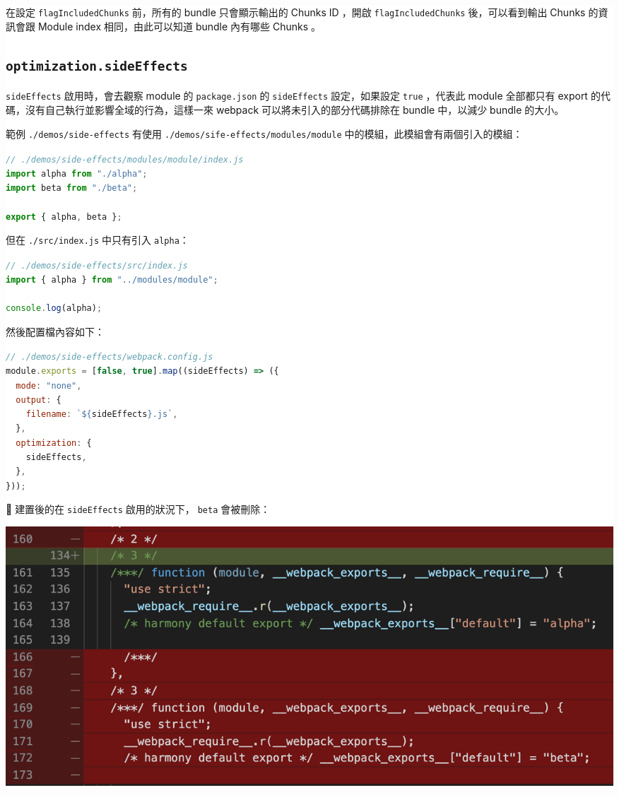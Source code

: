 在設定 `flagIncludedChunks` 前，所有的 bundle 只會顯示輸出的 Chunks ID ，開啟 `flagIncludedChunks` 後，可以看到輸出 Chunks 的資訊會跟 Module index 相同，由此可以知道 bundle 內有哪些 Chunks 。

## `optimization.sideEffects`

`sideEffects` 啟用時，會去觀察 module 的 `package.json` 的 `sideEffects` 設定，如果設定 `true` ，代表此 module 全部都只有 export 的代碼，沒有自己執行並影響全域的行為，這樣一來 webpack 可以將未引入的部分代碼排除在 bundle 中，以減少 bundle 的大小。

範例 `./demos/side-effects` 有使用 `./demos/sife-effects/modules/module` 中的模組，此模組會有兩個引入的模組：

```js
// ./demos/side-effects/modules/module/index.js
import alpha from "./alpha";
import beta from "./beta";

export { alpha, beta };
```

但在 `./src/index.js` 中只有引入 `alpha`：

```js
// ./demos/side-effects/src/index.js
import { alpha } from "../modules/module";

console.log(alpha);
```

然後配置檔內容如下：

```js
// ./demos/side-effects/webpack.config.js
module.exports = [false, true].map((sideEffects) => ({
  mode: "none",
  output: {
    filename: `${sideEffects}.js`,
  },
  optimization: {
    sideEffects,
  },
}));
```

 建置後的在 `sideEffects` 啟用的狀況下， `beta` 會被刪除：

![side-effects-compare](./assets/side-effects-compare.png)
